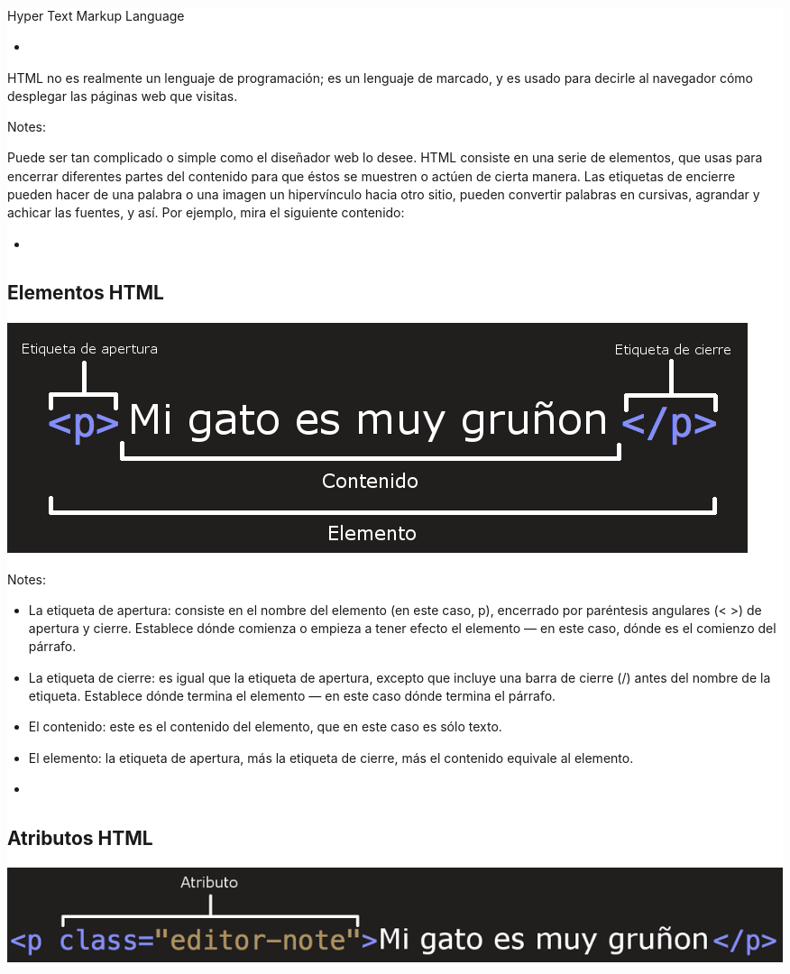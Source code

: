 Hyper Text Markup Language

-

HTML no es realmente un lenguaje de programación; es un lenguaje de marcado, y es usado para decirle al navegador cómo desplegar las páginas web que visitas.

Notes:

Puede ser tan complicado o simple como el diseñador web lo desee. HTML consiste en una serie de elementos, que usas para encerrar diferentes partes del contenido para que éstos se muestren o actúen de cierta manera. Las etiquetas de encierre pueden hacer de una palabra o una imagen un hipervínculo hacia otro sitio, pueden convertir palabras en cursivas, agrandar y achicar las fuentes, y así. Por ejemplo, mira el siguiente contenido:

-

## Elementos HTML

![Anatomía de una etiqueta](assets/img/html-element.png)

Notes:

- La etiqueta de apertura: consiste en el nombre del elemento (en este caso, p), encerrado por paréntesis angulares (< >) de apertura y cierre. Establece dónde comienza o empieza a tener efecto el elemento — en este caso, dónde es el comienzo del párrafo.
- La etiqueta de cierre: es igual que la etiqueta de apertura, excepto que incluye una barra de cierre (/) antes del nombre de la etiqueta. Establece dónde termina el elemento — en este caso dónde termina el párrafo.
- El contenido: este es el contenido del elemento, que en este caso es sólo texto.
- El elemento: la etiqueta de apertura, más la etiqueta de cierre, más el contenido equivale al elemento.

-

## Atributos HTML

![Atributos HTML](assets/img/htmlatributos.png)
